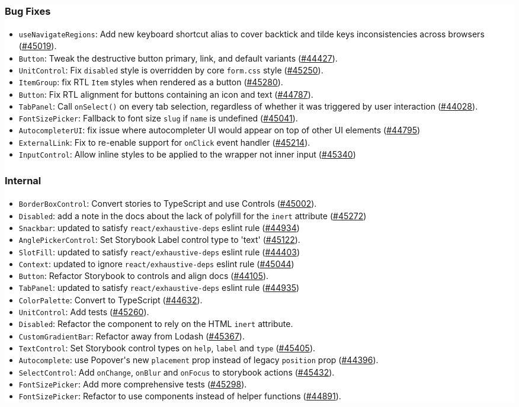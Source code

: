 ### Bug Fixes

-   `useNavigateRegions`: Add new keyboard shortcut alias to cover backtick and tilde keys inconsistencies across browsers ([#45019](https://github.com/WordPress/gutenberg/pull/45019)).
-   `Button`: Tweak the destructive button primary, link, and default variants ([#44427](https://github.com/WordPress/gutenberg/pull/44427)).
-   `UnitControl`: Fix `disabled` style is overridden by core `form.css` style ([#45250](https://github.com/WordPress/gutenberg/pull/45250)).
-   `ItemGroup`: fix RTL `Item` styles when rendered as a button ([#45280](https://github.com/WordPress/gutenberg/pull/45280)).
-   `Button`: Fix RTL alignment for buttons containing an icon and text ([#44787](https://github.com/WordPress/gutenberg/pull/44787)).
-   `TabPanel`: Call `onSelect()` on every tab selection, regardless of whether it was triggered by user interaction ([#44028](https://github.com/WordPress/gutenberg/pull/44028)).
-   `FontSizePicker`: Fallback to font size `slug` if `name` is undefined ([#45041](https://github.com/WordPress/gutenberg/pull/45041)).
-   `AutocompleterUI`: fix issue where autocompleter UI would appear on top of other UI elements ([#44795](https://github.com/WordPress/gutenberg/pull/44795/))
-   `ExternalLink`: Fix to re-enable support for `onClick` event handler ([#45214](https://github.com/WordPress/gutenberg/pull/45214)).
-   `InputControl`: Allow inline styles to be applied to the wrapper not inner input ([#45340](https://github.com/WordPress/gutenberg/pull/45340/))

### Internal

-   `BorderBoxControl`: Convert stories to TypeScript and use Controls ([#45002](https://github.com/WordPress/gutenberg/pull/45002)).
-   `Disabled`: add a note in the docs about the lack of polyfill for the `inert` attribute ([#45272](https://github.com/WordPress/gutenberg/pull/45272))
-   `Snackbar`: updated to satisfy `react/exhaustive-deps` eslint rule ([#44934](https://github.com/WordPress/gutenberg/pull/44934))
-   `AnglePickerControl`: Set Storybook Label control type to 'text' ([#45122](https://github.com/WordPress/gutenberg/pull/45122)).
-   `SlotFill`: updated to satisfy `react/exhaustive-deps` eslint rule ([#44403](https://github.com/WordPress/gutenberg/pull/44403))
-   `Context`: updated to ignore `react/exhaustive-deps` eslint rule ([#45044](https://github.com/WordPress/gutenberg/pull/45044))
-   `Button`: Refactor Storybook to controls and align docs ([#44105](https://github.com/WordPress/gutenberg/pull/44105)).
-   `TabPanel`: updated to satisfy `react/exhaustive-deps` eslint rule ([#44935](https://github.com/WordPress/gutenberg/pull/44935))
-   `ColorPalette`: Convert to TypeScript ([#44632](https://github.com/WordPress/gutenberg/pull/44632)).
-   `UnitControl`: Add tests ([#45260](https://github.com/WordPress/gutenberg/pull/45260)).
-   `Disabled`: Refactor the component to rely on the HTML `inert` attribute.
-   `CustomGradientBar`: Refactor away from Lodash ([#45367](https://github.com/WordPress/gutenberg/pull/45367/)).
-   `TextControl`: Set Storybook control types on `help`, `label` and `type` ([#45405](https://github.com/WordPress/gutenberg/pull/45405)).
-   `Autocomplete`: use Popover's new `placement` prop instead of legacy `position` prop ([#44396](https://github.com/WordPress/gutenberg/pull/44396/)).
-   `SelectControl`: Add `onChange`, `onBlur` and `onFocus` to storybook actions ([#45432](https://github.com/WordPress/gutenberg/pull/45432/)).
-   `FontSizePicker`: Add more comprehensive tests ([#45298](https://github.com/WordPress/gutenberg/pull/45298)).
-   `FontSizePicker`: Refactor to use components instead of helper functions ([#44891](https://github.com/WordPress/gutenberg/pull/44891)).
